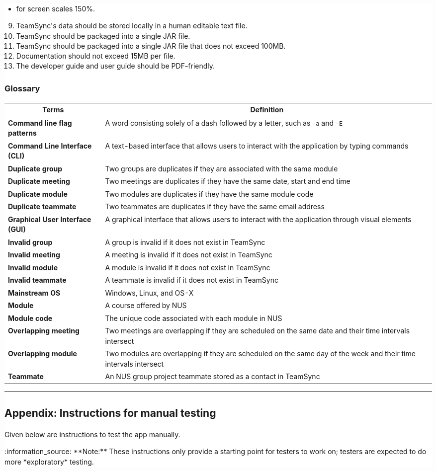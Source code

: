    - for screen scales 150%.
9. TeamSync's data should be stored locally in a human editable text file.
10. TeamSync should be packaged into a single JAR file.
11. TeamSync should be packaged into a single JAR file that does not exceed 100MB.
12. Documentation should not exceed 15MB per file.
13. The developer guide and user guide should be PDF-friendly.

### Glossary

| Terms                              | Definition                                                                                                       |
|------------------------------------|------------------------------------------------------------------------------------------------------------------|
| **Command line flag patterns**     | A word consisting solely of a dash followed by a letter, such as `-a` and `-E`                                   |
| **Command Line Interface (CLI)**   | A text-based interface that allows users to interact with the application by typing commands                     |
| **Duplicate group**                | Two groups are duplicates if they are associated with the same module                                            |
| **Duplicate meeting**              | Two meetings are duplicates if they have the same date, start and end time                                       |
| **Duplicate module**               | Two modules are duplicates if they have the same module code                                                     |
| **Duplicate teammate**             | Two teammates are duplicates if they have the same email address                                                 |
| **Graphical User Interface (GUI)** | A graphical interface that allows users to interact with the application through visual elements                 |
| **Invalid group**                  | A group is invalid if it does not exist in TeamSync                                                              |
| **Invalid meeting**                | A meeting is invalid if it does not exist in TeamSync                                                            |
| **Invalid module**                 | A module is invalid if it does not exist in TeamSync                                                             |
| **Invalid teammate**               | A teammate is invalid if it does not exist in TeamSync                                                           |
| **Mainstream OS**                  | Windows, Linux, and OS-X                                                                                         |
| **Module**                         | A course offered by NUS                                                                                          |
| **Module code**                    | The unique code associated with each module in NUS                                                               |
| **Overlapping meeting**            | Two meetings are overlapping if they are scheduled on the same date and their time intervals intersect           |
| **Overlapping module**             | Two modules are overlapping if they are scheduled on the same day of the week and their time intervals intersect |
| **Teammate**                       | An NUS group project teammate stored as a contact in TeamSync                                                    |

---

## Appendix: Instructions for manual testing

Given below are instructions to test the app manually.

<div markdown="span" class="alert alert-info">:information_source: **Note:** These instructions only provide a starting point for testers to work on;
testers are expected to do more *exploratory* testing.

</div>
